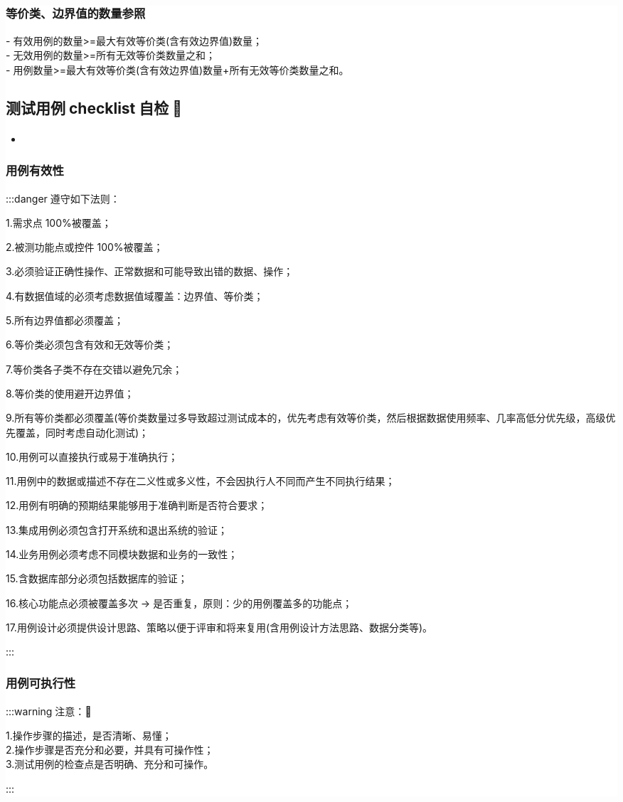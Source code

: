 ### 等价类、边界值的数量参照

\- 有效用例的数量>=最大有效等价类(含有效边界值)数量；  
\- 无效用例的数量>=所有无效等价类数量之和；  
\- 用例数量>=最大有效等价类(含有效边界值)数量+所有无效等价类数量之和。

## 测试用例 checklist 自检 :eyes:

-

### 用例有效性

:::danger 遵守如下法则：

1.需求点 100%被覆盖；

2.被测功能点或控件 100%被覆盖；

3.必须验证正确性操作、正常数据和可能导致出错的数据、操作；

4.有数据值域的必须考虑数据值域覆盖：边界值、等价类；

5.所有边界值都必须覆盖；

6.等价类必须包含有效和无效等价类；

7.等价类各子类不存在交错以避免冗余；

8.等价类的使用避开边界值；

9.所有等价类都必须覆盖(等价类数量过多导致超过测试成本的，优先考虑有效等价类，然后根据数据使用频率、几率高低分优先级，高级优先覆盖，同时考虑自动化测试)；

10.用例可以直接执行或易于准确执行；

11.用例中的数据或描述不存在二义性或多义性，不会因执行人不同而产生不同执行结果；

12.用例有明确的预期结果能够用于准确判断是否符合要求；

13.集成用例必须包含打开系统和退出系统的验证；

14.业务用例必须考虑不同模块数据和业务的一致性；

15.含数据库部分必须包括数据库的验证；

16.核心功能点必须被覆盖多次 -> 是否重复，原则：少的用例覆盖多的功能点；

17.用例设计必须提供设计思路、策略以便于评审和将来复用(含用例设计方法思路、数据分类等)。

:::

### 用例可执行性

:::warning 注意：:bell:

1.操作步骤的描述，是否清晰、易懂；  
2.操作步骤是否充分和必要，并具有可操作性；  
3.测试用例的检查点是否明确、充分和可操作。

:::
